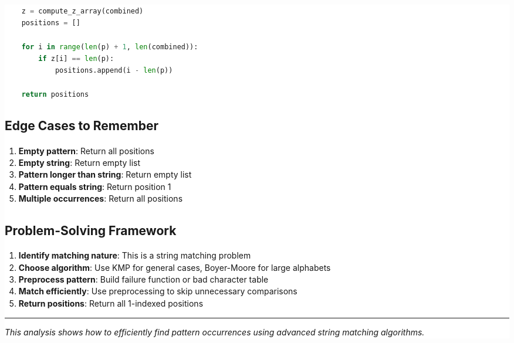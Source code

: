 ```python
    z = compute_z_array(combined)
    positions = []
    
    for i in range(len(p) + 1, len(combined)):
        if z[i] == len(p):
            positions.append(i - len(p))
    
    return positions
```

## Edge Cases to Remember

1. **Empty pattern**: Return all positions
2. **Empty string**: Return empty list
3. **Pattern longer than string**: Return empty list
4. **Pattern equals string**: Return position 1
5. **Multiple occurrences**: Return all positions

## Problem-Solving Framework

1. **Identify matching nature**: This is a string matching problem
2. **Choose algorithm**: Use KMP for general cases, Boyer-Moore for large alphabets
3. **Preprocess pattern**: Build failure function or bad character table
4. **Match efficiently**: Use preprocessing to skip unnecessary comparisons
5. **Return positions**: Return all 1-indexed positions

---

*This analysis shows how to efficiently find pattern occurrences using advanced string matching algorithms.* 